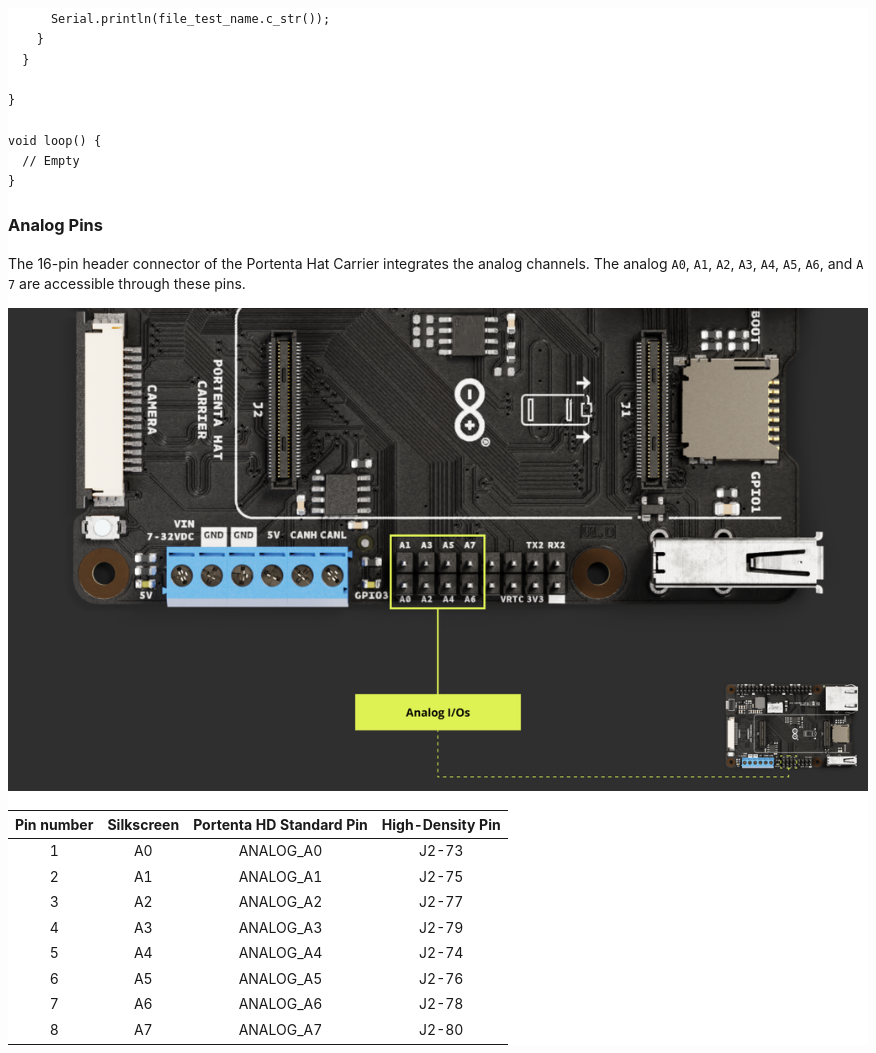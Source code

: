 ```arduino
      Serial.println(file_test_name.c_str());
    }
  }

}

void loop() {
  // Empty
}
```

### Analog Pins

The 16-pin header connector of the Portenta Hat Carrier integrates the analog channels. The analog `A0`, `A1`, `A2`, `A3`, `A4`, `A5`, `A6`, and `A7` are accessible through these pins.

![Portenta Hat Carrier Analog Pins](assets/portentaHATcarrier_analogIOs.png)

| **Pin number** | **Silkscreen** | **Portenta HD Standard Pin** | **High-Density Pin** |
| :------------: | :------------: | :--------------------------: | :------------------: |
|       1        |       A0       |          ANALOG_A0           |        J2-73         |
|       2        |       A1       |          ANALOG_A1           |        J2-75         |
|       3        |       A2       |          ANALOG_A2           |        J2-77         |
|       4        |       A3       |          ANALOG_A3           |        J2-79         |
|       5        |       A4       |          ANALOG_A4           |        J2-74         |
|       6        |       A5       |          ANALOG_A5           |        J2-76         |
|       7        |       A6       |          ANALOG_A6           |        J2-78         |
|       8        |       A7       |          ANALOG_A7           |        J2-80         |

